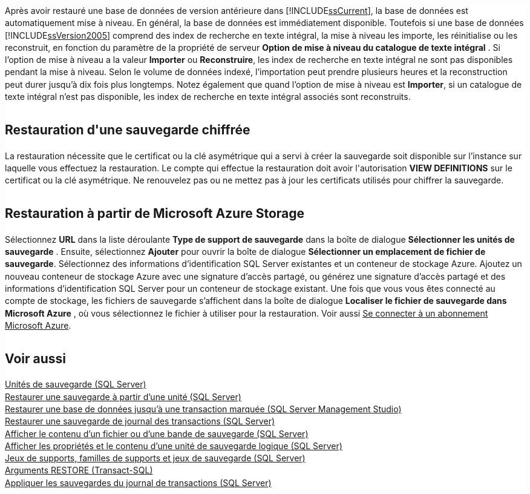  Après avoir restauré une base de données de version antérieure dans [!INCLUDE[ssCurrent](../../includes/sscurrent-md.md)], la base de données est automatiquement mise à niveau. En général, la base de données est immédiatement disponible. Toutefois si une base de données [!INCLUDE[ssVersion2005](../../includes/ssversion2005-md.md)] comprend des index de recherche en texte intégral, la mise à niveau les importe, les réinitialise ou les reconstruit, en fonction du paramètre de la propriété de serveur **Option de mise à niveau du catalogue de texte intégral** . Si l’option de mise à niveau a la valeur **Importer** ou **Reconstruire**, les index de recherche en texte intégral ne sont pas disponibles pendant la mise à niveau. Selon le volume de données indexé, l’importation peut prendre plusieurs heures et la reconstruction peut durer jusqu’à dix fois plus longtemps. Notez également que quand l’option de mise à niveau est **Importer**, si un catalogue de texte intégral n’est pas disponible, les index de recherche en texte intégral associés sont reconstruits.  
  
## <a name="restoring-from-an-encrypted-backup"></a>Restauration d'une sauvegarde chiffrée  
 La restauration nécessite que le certificat ou la clé asymétrique qui a servi à créer la sauvegarde soit disponible sur l’instance sur laquelle vous effectuez la restauration. Le compte qui effectue la restauration doit avoir l'autorisation **VIEW DEFINITIONS** sur le certificat ou la clé asymétrique. Ne renouvelez pas ou ne mettez pas à jour les certificats utilisés pour chiffrer la sauvegarde.  
  
## <a name="restoring-from-microsoft-azure-storage"></a>Restauration à partir de Microsoft Azure Storage  
Sélectionnez **URL** dans la liste déroulante **Type de support de sauvegarde** dans la boîte de dialogue **Sélectionner les unités de sauvegarde** .  Ensuite, sélectionnez **Ajouter** pour ouvrir la boîte de dialogue **Sélectionner un emplacement de fichier de sauvegarde**. Sélectionnez des informations d’identification SQL Server existantes et un conteneur de stockage Azure. Ajoutez un nouveau conteneur de stockage Azure avec une signature d’accès partagé, ou générez une signature d’accès partagé et des informations d’identification SQL Server pour un conteneur de stockage existant. Une fois que vous vous êtes connecté au compte de stockage, les fichiers de sauvegarde s’affichent dans la boîte de dialogue **Localiser le fichier de sauvegarde dans Microsoft Azure** , où vous sélectionnez le fichier à utiliser pour la restauration.  Voir aussi [Se connecter à un abonnement Microsoft Azure](../../relational-databases/backup-restore/connect-to-a-microsoft-azure-subscription.md).
  
## <a name="see-also"></a>Voir aussi  
 [Unités de sauvegarde &#40;SQL Server&#41;](../../relational-databases/backup-restore/backup-devices-sql-server.md)   
 [Restaurer une sauvegarde à partir d’une unité &#40;SQL Server&#41;](../../relational-databases/backup-restore/restore-a-backup-from-a-device-sql-server.md)   
 [Restaurer une base de données jusqu’à une transaction marquée &#40;SQL Server Management Studio&#41;](../../relational-databases/backup-restore/restore-a-database-to-a-marked-transaction-sql-server-management-studio.md)   
 [Restaurer une sauvegarde de journal des transactions &#40;SQL Server&#41;](../../relational-databases/backup-restore/restore-a-transaction-log-backup-sql-server.md)   
 [Afficher le contenu d’un fichier ou d’une bande de sauvegarde &#40;SQL Server&#41;](../../relational-databases/backup-restore/view-the-contents-of-a-backup-tape-or-file-sql-server.md)   
 [Afficher les propriétés et le contenu d’une unité de sauvegarde logique &#40;SQL Server&#41;](../../relational-databases/backup-restore/view-the-properties-and-contents-of-a-logical-backup-device-sql-server.md)   
 [Jeux de supports, familles de supports et jeux de sauvegarde &#40;SQL Server&#41;](../../relational-databases/backup-restore/media-sets-media-families-and-backup-sets-sql-server.md)   
 [Arguments RESTORE &#40;Transact-SQL&#41;](../../t-sql/statements/restore-statements-arguments-transact-sql.md)   
 [Appliquer les sauvegardes du journal de transactions &#40;SQL Server&#41;](../../relational-databases/backup-restore/apply-transaction-log-backups-sql-server.md)  
  
  
